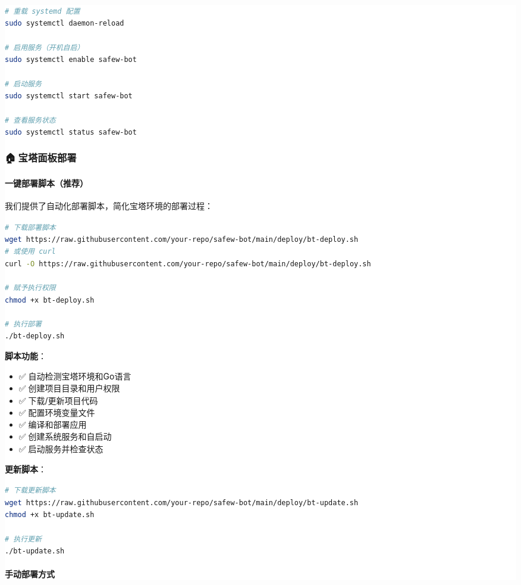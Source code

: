 ```bash
# 重载 systemd 配置
sudo systemctl daemon-reload

# 启用服务（开机自启）
sudo systemctl enable safew-bot

# 启动服务
sudo systemctl start safew-bot

# 查看服务状态
sudo systemctl status safew-bot
```

### 🏠 宝塔面板部署

#### 一键部署脚本（推荐）

我们提供了自动化部署脚本，简化宝塔环境的部署过程：

```bash
# 下载部署脚本
wget https://raw.githubusercontent.com/your-repo/safew-bot/main/deploy/bt-deploy.sh
# 或使用 curl
curl -O https://raw.githubusercontent.com/your-repo/safew-bot/main/deploy/bt-deploy.sh

# 赋予执行权限
chmod +x bt-deploy.sh

# 执行部署
./bt-deploy.sh
```

**脚本功能**：
- ✅ 自动检测宝塔环境和Go语言
- ✅ 创建项目目录和用户权限
- ✅ 下载/更新项目代码
- ✅ 配置环境变量文件
- ✅ 编译和部署应用
- ✅ 创建系统服务和自启动
- ✅ 启动服务并检查状态

**更新脚本**：
```bash
# 下载更新脚本
wget https://raw.githubusercontent.com/your-repo/safew-bot/main/deploy/bt-update.sh
chmod +x bt-update.sh

# 执行更新
./bt-update.sh
```

#### 手动部署方式

